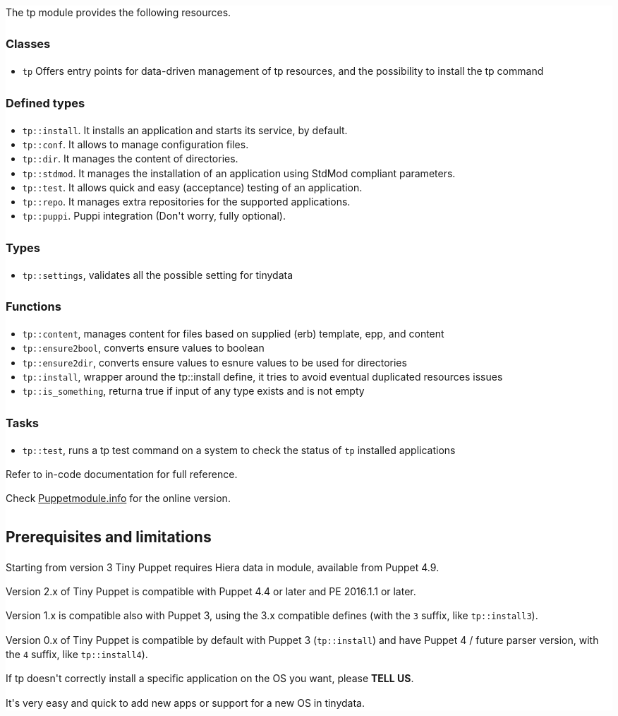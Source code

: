 The tp module provides the following resources.

### Classes

-   `tp` Offers entry points for data-driven management of tp resources, and the possibility to install the tp command

### Defined types

-   `tp::install`. It installs an application and starts its service, by default.
-   `tp::conf`. It allows to manage configuration files.
-   `tp::dir`. It manages the content of directories.
-   `tp::stdmod`. It manages the installation of an application using StdMod compliant parameters.
-   `tp::test`. It allows quick and easy (acceptance) testing of an application. 
-   `tp::repo`. It manages extra repositories for the supported applications.
-   `tp::puppi`. Puppi integration (Don't worry, fully optional).

### Types

-   `tp::settings`, validates all the possible setting for tinydata

### Functions

-   `tp::content`, manages content for files based on supplied (erb) template, epp, and content
-   `tp::ensure2bool`, converts ensure values to boolean
-   `tp::ensure2dir`, converts ensure values to esnure values to be used for directories
-   `tp::install`, wrapper around the tp::install define, it tries to avoid eventual duplicated resources issues
-   `tp::is_something`, returna true if input of any type exists and is not empty

### Tasks

-   `tp::test`, runs a tp test command on a system to check the status of `tp` installed applications

Refer to in-code documentation for full reference.

Check [Puppetmodule.info](http://www.puppetmodule.info/modules/example42-tp/) for the online version.

## Prerequisites and limitations

Starting from version 3 Tiny Puppet requires Hiera data in module, available from Puppet 4.9.

Version 2.x of Tiny Puppet is compatible with Puppet 4.4 or later and PE 2016.1.1 or later.

Version 1.x is compatible also with Puppet 3, using the 3.x compatible defines (with the `3` suffix, like `tp::install3`).

Version 0.x of Tiny Puppet is compatible by default with Puppet 3 (`tp::install`) and have Puppet 4 / future parser version, with the `4` suffix, like `tp::install4`).

If tp doesn't correctly install a specific application on the OS you want, please **TELL US**.

It's very easy and quick to add new apps or support for a new OS in tinydata.
